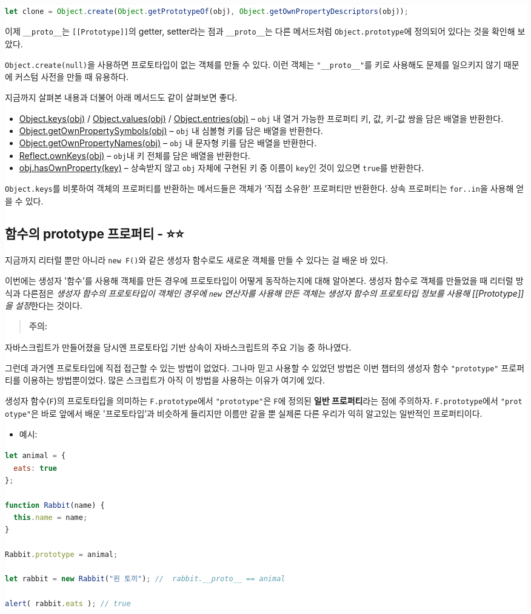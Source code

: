 ```javascript
let clone = Object.create(Object.getPrototypeOf(obj), Object.getOwnPropertyDescriptors(obj));
```

이제  `__proto__`는 `[[Prototype]]`의 getter, setter라는 점과 `__proto__`는 다른 메서드처럼 `Object.prototype`에 정의되어 있다는 것을 확인해 보았다.

`Object.create(null)`을 사용하면 프로토타입이 없는 객체를 만들 수 있다. 이런 객체는 `"__proto__"`를 키로 사용해도 문제를 일으키지 않기 때문에 커스텀 사전을 만들 때 유용하다.

지금까지 살펴본 내용과 더불어 아래 메서드도 같이 살펴보면 좋다.

* [Object.keys(obj)](https://developer.mozilla.org/ko/docs/Web/JavaScript/Reference/Global_Objects/Object/keys) / [Object.values(obj)](https://developer.mozilla.org/ko/docs/Web/JavaScript/Reference/Global_Objects/Object/values) / [Object.entries(obj)](https://developer.mozilla.org/ko/docs/Web/JavaScript/Reference/Global_Objects/Object/entries) – `obj` 내 열거 가능한 프로퍼티 키, 값, 키-값 쌍을 담은 배열을 반환한다.
* [Object.getOwnPropertySymbols(obj)](https://developer.mozilla.org/ko/docs/Web/JavaScript/Reference/Global_Objects/Object/getOwnPropertySymbols) – `obj` 내 심볼형 키를 담은 배열을 반환한다.
* [Object.getOwnPropertyNames(obj)](https://developer.mozilla.org/ko/docs/Web/JavaScript/Reference/Global_Objects/Object/getOwnPropertyNames) – `obj` 내 문자형 키를 담은 배열을 반환한다.
* [Reflect.ownKeys(obj)](https://developer.mozilla.org/ko/docs/Web/JavaScript/Reference/Global_Objects/Reflect/ownKeys) – `obj`내 키 전체를 담은 배열을 반환한다.
* [obj.hasOwnProperty(key)](https://developer.mozilla.org/ko/docs/Web/JavaScript/Reference/Global_Objects/Object/hasOwnProperty) – 상속받지 않고 `obj` 자체에 구현된 키 중 이름이 `key`인 것이 있으면 `true`를 반환한다.

`Object.keys`를 비롯하여 객체의 프로퍼티를 반환하는 메서드들은 객체가 ‘직접 소유한’ 프로퍼티만 반환한다. 상속 프로퍼티는 `for..in`을 사용해 얻을 수 있다.



## 함수의 prototype 프로퍼티 - ⭐️⭐️

지금까지 리터럴 뿐만 아니라 `new F()`와 같은 생성자 함수로도 새로운 객체를 만들 수 있다는 걸 배운 바 있다.

이번에는 생성자 '함수’를 사용해 객체를 만든 경우에 프로토타입이 어떻게 동작하는지에 대해 알아본다. 생성자 함수로 객체를 만들었을 때 리터럴 방식과 다른점은 *생성자 함수의 프로토타입이 객체인 경우에 `new` 연산자를 사용해 만든 객체는 생성자 함수의 프로토타입 정보를 사용해 [[Prototype]]을 설정*한다는 것이다.

>  **주의:**

자바스크립트가 만들어졌을 당시엔 프로토타입 기반 상속이 자바스크립트의 주요 기능 중 하나였다.

그런데 과거엔 프로토타입에 직접 접근할 수 있는 방법이 없었다. 그나마 믿고 사용할 수 있었던 방법은 이번 챕터의 생성자 함수  `"prototype"` 프로퍼티를 이용하는 방법뿐이었다. 많은 스크립트가 아직 이 방법을 사용하는 이유가 여기에 있다.

생성자 함수(`F`)의 프로토타입을 의미하는 `F.prototype`에서 `"prototype"`은 `F`에 정의된 **일반 프로퍼티**라는 점에 주의하자. `F.prototype`에서 `"prototype"`은 바로 앞에서 배운 '프로토타입’과 비슷하게 들리지만 이름만 같을 뿐 실제론 다른 우리가 익히 알고있는 일반적인 프로퍼티이다.

* 예시:

```javascript
let animal = {
  eats: true
};

function Rabbit(name) {
  this.name = name;
}

Rabbit.prototype = animal;

let rabbit = new Rabbit("흰 토끼"); //  rabbit.__proto__ == animal

alert( rabbit.eats ); // true
```
